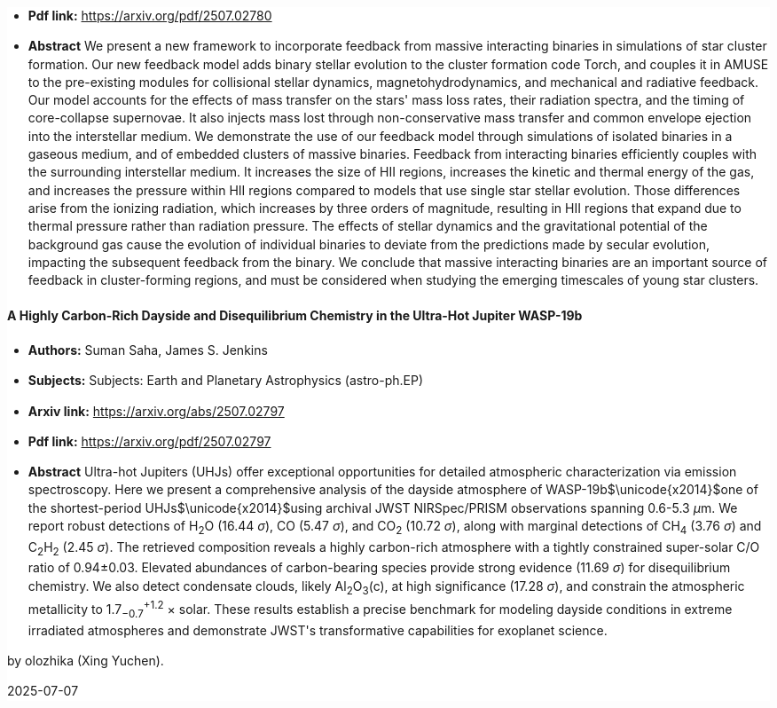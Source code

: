  - **Pdf link:** https://arxiv.org/pdf/2507.02780

 - **Abstract**
 We present a new framework to incorporate feedback from massive interacting binaries in simulations of star cluster formation. Our new feedback model adds binary stellar evolution to the cluster formation code Torch, and couples it in AMUSE to the pre-existing modules for collisional stellar dynamics, magnetohydrodynamics, and mechanical and radiative feedback. Our model accounts for the effects of mass transfer on the stars' mass loss rates, their radiation spectra, and the timing of core-collapse supernovae. It also injects mass lost through non-conservative mass transfer and common envelope ejection into the interstellar medium. We demonstrate the use of our feedback model through simulations of isolated binaries in a gaseous medium, and of embedded clusters of massive binaries. Feedback from interacting binaries efficiently couples with the surrounding interstellar medium. It increases the size of HII regions, increases the kinetic and thermal energy of the gas, and increases the pressure within HII regions compared to models that use single star stellar evolution. Those differences arise from the ionizing radiation, which increases by three orders of magnitude, resulting in HII regions that expand due to thermal pressure rather than radiation pressure. The effects of stellar dynamics and the gravitational potential of the background gas cause the evolution of individual binaries to deviate from the predictions made by secular evolution, impacting the subsequent feedback from the binary. We conclude that massive interacting binaries are an important source of feedback in cluster-forming regions, and must be considered when studying the emerging timescales of young star clusters.
#### A Highly Carbon-Rich Dayside and Disequilibrium Chemistry in the Ultra-Hot Jupiter WASP-19b
 - **Authors:** Suman Saha, James S. Jenkins
 - **Subjects:** Subjects:
Earth and Planetary Astrophysics (astro-ph.EP)
 - **Arxiv link:** https://arxiv.org/abs/2507.02797

 - **Pdf link:** https://arxiv.org/pdf/2507.02797

 - **Abstract**
 Ultra-hot Jupiters (UHJs) offer exceptional opportunities for detailed atmospheric characterization via emission spectroscopy. Here we present a comprehensive analysis of the dayside atmosphere of WASP-19b$\unicode{x2014}$one of the shortest-period UHJs$\unicode{x2014}$using archival JWST NIRSpec/PRISM observations spanning 0.6-5.3 $\mu$m. We report robust detections of H$_2$O (16.44 $\sigma$), CO (5.47 $\sigma$), and CO$_2$ (10.72 $\sigma$), along with marginal detections of CH$_4$ (3.76 $\sigma$) and C$_2$H$_2$ (2.45 $\sigma$). The retrieved composition reveals a highly carbon-rich atmosphere with a tightly constrained super-solar C/O ratio of 0.94$\pm$0.03. Elevated abundances of carbon-bearing species provide strong evidence (11.69 $\sigma$) for disequilibrium chemistry. We also detect condensate clouds, likely Al$_2$O$_3$(c), at high significance (17.28 $\sigma$), and constrain the atmospheric metallicity to 1.7$_{-0.7}^{+1.2}$ $\times$ solar. These results establish a precise benchmark for modeling dayside conditions in extreme irradiated atmospheres and demonstrate JWST's transformative capabilities for exoplanet science.


by olozhika (Xing Yuchen). 


2025-07-07
